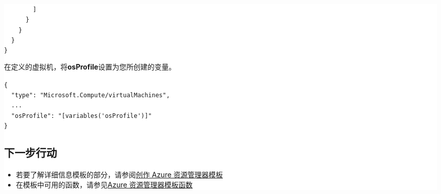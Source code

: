             ]
          }
        }
      }
    }

在定义的虚拟机，将**osProfile**设置为您所创建的变量。

    {
      "type": "Microsoft.Compute/virtualMachines",
      ...
      "osProfile": "[variables('osProfile')]"
    }


## <a name="next-steps"></a>下一步行动
- 若要了解详细信息模板的部分，请参阅[创作 Azure 资源管理器模板](resource-group-authoring-templates.md)
- 在模板中可用的函数，请参见[Azure 资源管理器模板函数](resource-group-template-functions.md)

